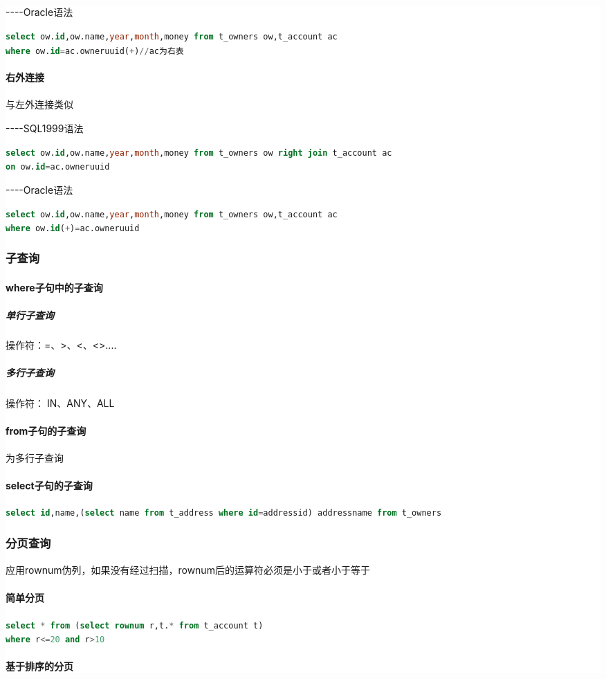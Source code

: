 ----Oracle语法

```sql
select ow.id,ow.name,year,month,money from t_owners ow,t_account ac 
where ow.id=ac.owneruuid(+)//ac为右表
```

#### 右外连接

与左外连接类似

----SQL1999语法

```sql
select ow.id,ow.name,year,month,money from t_owners ow right join t_account ac 
on ow.id=ac.owneruuid
```

----Oracle语法

```sql
select ow.id,ow.name,year,month,money from t_owners ow,t_account ac 
where ow.id(+)=ac.owneruuid
```

### 子查询

#### where子句中的子查询

##### 单行子查询

操作符：=、>、<、<>....

##### 多行子查询

操作符： IN、ANY、ALL

#### from子句的子查询

为多行子查询

#### select子句的子查询

```sql
select id,name,(select name from t_address where id=addressid) addressname from t_owners
```

### 分页查询

应用rownum伪列，如果没有经过扫描，rownum后的运算符必须是小于或者小于等于

#### 简单分页

```sql
select * from (select rownum r,t.* from t_account t) 
where r<=20 and r>10
```

#### 基于排序的分页
